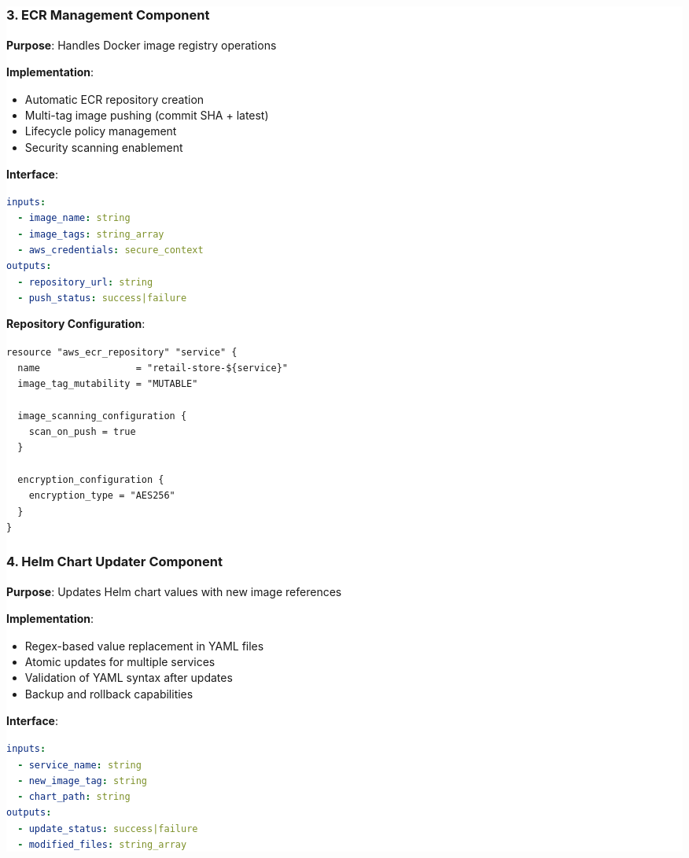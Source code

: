 ### 3. ECR Management Component

**Purpose**: Handles Docker image registry operations

**Implementation**:
- Automatic ECR repository creation
- Multi-tag image pushing (commit SHA + latest)
- Lifecycle policy management
- Security scanning enablement

**Interface**:
```yaml
inputs:
  - image_name: string
  - image_tags: string_array
  - aws_credentials: secure_context
outputs:
  - repository_url: string
  - push_status: success|failure
```

**Repository Configuration**:
```hcl
resource "aws_ecr_repository" "service" {
  name                 = "retail-store-${service}"
  image_tag_mutability = "MUTABLE"
  
  image_scanning_configuration {
    scan_on_push = true
  }
  
  encryption_configuration {
    encryption_type = "AES256"
  }
}
```

### 4. Helm Chart Updater Component

**Purpose**: Updates Helm chart values with new image references

**Implementation**:
- Regex-based value replacement in YAML files
- Atomic updates for multiple services
- Validation of YAML syntax after updates
- Backup and rollback capabilities

**Interface**:
```yaml
inputs:
  - service_name: string
  - new_image_tag: string
  - chart_path: string
outputs:
  - update_status: success|failure
  - modified_files: string_array
```
